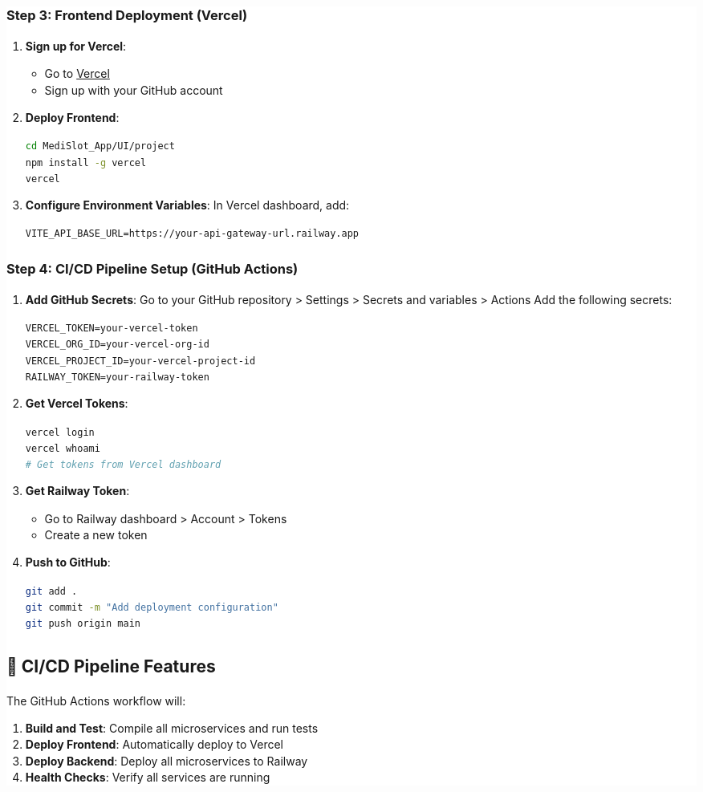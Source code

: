 ### Step 3: Frontend Deployment (Vercel)

1. **Sign up for Vercel**:
   - Go to [Vercel](https://vercel.com)
   - Sign up with your GitHub account

2. **Deploy Frontend**:
   ```bash
   cd MediSlot_App/UI/project
   npm install -g vercel
   vercel
   ```

3. **Configure Environment Variables**:
   In Vercel dashboard, add:
   ```
   VITE_API_BASE_URL=https://your-api-gateway-url.railway.app
   ```

### Step 4: CI/CD Pipeline Setup (GitHub Actions)

1. **Add GitHub Secrets**:
   Go to your GitHub repository > Settings > Secrets and variables > Actions
   Add the following secrets:
   ```
   VERCEL_TOKEN=your-vercel-token
   VERCEL_ORG_ID=your-vercel-org-id
   VERCEL_PROJECT_ID=your-vercel-project-id
   RAILWAY_TOKEN=your-railway-token
   ```

2. **Get Vercel Tokens**:
   ```bash
   vercel login
   vercel whoami
   # Get tokens from Vercel dashboard
   ```

3. **Get Railway Token**:
   - Go to Railway dashboard > Account > Tokens
   - Create a new token

4. **Push to GitHub**:
   ```bash
   git add .
   git commit -m "Add deployment configuration"
   git push origin main
   ```

## 🔄 CI/CD Pipeline Features

The GitHub Actions workflow will:

1. **Build and Test**: Compile all microservices and run tests
2. **Deploy Frontend**: Automatically deploy to Vercel
3. **Deploy Backend**: Deploy all microservices to Railway
4. **Health Checks**: Verify all services are running
